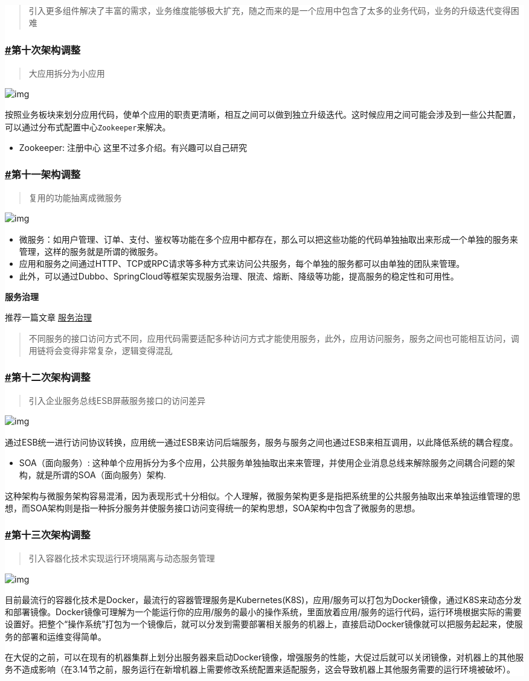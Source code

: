 > 引入更多组件解决了丰富的需求，业务维度能够极大扩充，随之而来的是一个应用中包含了太多的业务代码，业务的升级迭代变得困难

### [#](http://www.liuwq.com/views/网站架构/网站架构由来.html#第十次架构调整)第十次架构调整

> 大应用拆分为小应用

![img](http://img.sharkyun.com/blog/2019-06-25-132804.png)

按照业务板块来划分应用代码，使单个应用的职责更清晰，相互之间可以做到独立升级迭代。这时候应用之间可能会涉及到一些公共配置，可以通过分布式配置中心`Zookeeper`来解决。

- Zookeeper: 注册中心 这里不过多介绍。有兴趣可以自己研究

### [#](http://www.liuwq.com/views/网站架构/网站架构由来.html#第十一架构调整)第十一架构调整

> 复用的功能抽离成微服务

![img](http://img.sharkyun.com/blog/2019-06-25-133725.png)

- 微服务：如用户管理、订单、支付、鉴权等功能在多个应用中都存在，那么可以把这些功能的代码单独抽取出来形成一个单独的服务来管理，这样的服务就是所谓的微服务。
- 应用和服务之间通过HTTP、TCP或RPC请求等多种方式来访问公共服务，每个单独的服务都可以由单独的团队来管理。
- 此外，可以通过Dubbo、SpringCloud等框架实现服务治理、限流、熔断、降级等功能，提高服务的稳定性和可用性。

**服务治理**

推荐一篇文章 [服务治理](https://www.jianshu.com/p/91f73ed7dc77)

> 不同服务的接口访问方式不同，应用代码需要适配多种访问方式才能使用服务，此外，应用访问服务，服务之间也可能相互访问，调用链将会变得非常复杂，逻辑变得混乱

### [#](http://www.liuwq.com/views/网站架构/网站架构由来.html#第十二次架构调整)第十二次架构调整

> 引入企业服务总线ESB屏蔽服务接口的访问差异

![img](http://img.sharkyun.com/blog/2019-06-25-135642.png)

通过ESB统一进行访问协议转换，应用统一通过ESB来访问后端服务，服务与服务之间也通过ESB来相互调用，以此降低系统的耦合程度。

- SOA（面向服务）: 这种单个应用拆分为多个应用，公共服务单独抽取出来来管理，并使用企业消息总线来解除服务之间耦合问题的架构，就是所谓的SOA（面向服务）架构.

这种架构与微服务架构容易混淆，因为表现形式十分相似。个人理解，微服务架构更多是指把系统里的公共服务抽取出来单独运维管理的思想，而SOA架构则是指一种拆分服务并使服务接口访问变得统一的架构思想，SOA架构中包含了微服务的思想。

### [#](http://www.liuwq.com/views/网站架构/网站架构由来.html#第十三次架构调整)第十三次架构调整

> 引入容器化技术实现运行环境隔离与动态服务管理

![img](http://img.sharkyun.com/blog/2019-06-25-135320.png)

目前最流行的容器化技术是Docker，最流行的容器管理服务是Kubernetes(K8S)，应用/服务可以打包为Docker镜像，通过K8S来动态分发和部署镜像。Docker镜像可理解为一个能运行你的应用/服务的最小的操作系统，里面放着应用/服务的运行代码，运行环境根据实际的需要设置好。把整个“操作系统”打包为一个镜像后，就可以分发到需要部署相关服务的机器上，直接启动Docker镜像就可以把服务起起来，使服务的部署和运维变得简单。

在大促的之前，可以在现有的机器集群上划分出服务器来启动Docker镜像，增强服务的性能，大促过后就可以关闭镜像，对机器上的其他服务不造成影响（在3.14节之前，服务运行在新增机器上需要修改系统配置来适配服务，这会导致机器上其他服务需要的运行环境被破坏）。
